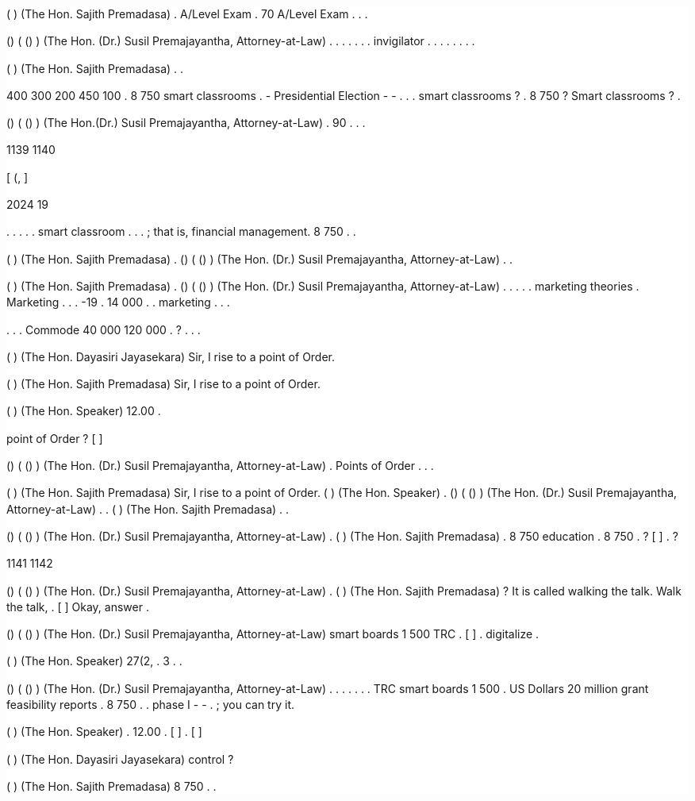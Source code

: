 ( ) (The Hon. Sajith Premadasa) . A/Level Exam . 70 A/Level Exam . . .

() ( () ) (The Hon. (Dr.) Susil Premajayantha, Attorney-at-Law) . . . . . . . invigilator . . . . . . . .

( ) (The Hon. Sajith Premadasa) . .

400 300 200 450 100 . 8 750 smart classrooms . - Presidential Election - - . . . smart classrooms ? . 8 750 ? Smart classrooms ? .

() ( () ) (The Hon.(Dr.) Susil Premajayantha, Attorney-at-Law) . 90 . . .

1139 1140

[ (, ]

2024 19

. . . . . smart classroom . . . ; that is, financial management. 8 750 . .

( ) (The Hon. Sajith Premadasa) . () ( () ) (The Hon. (Dr.) Susil Premajayantha, Attorney-at-Law) . .

( ) (The Hon. Sajith Premadasa) . () ( () ) (The Hon. (Dr.) Susil Premajayantha, Attorney-at-Law) . . . . . marketing theories . Marketing . . . -19 . 14 000 . . marketing . . .

. . . Commode 40 000 120 000 . ? . . .

( ) (The Hon. Dayasiri Jayasekara) Sir, I rise to a point of Order.

( ) (The Hon. Sajith Premadasa) Sir, I rise to a point of Order.

( ) (The Hon. Speaker) 12.00 .

point of Order ? [ ]

() ( () ) (The Hon. (Dr.) Susil Premajayantha, Attorney-at-Law) . Points of Order . . .

( ) (The Hon. Sajith Premadasa) Sir, I rise to a point of Order. ( ) (The Hon. Speaker) . () ( () ) (The Hon. (Dr.) Susil Premajayantha, Attorney-at-Law) . . ( ) (The Hon. Sajith Premadasa) . .

() ( () ) (The Hon. (Dr.) Susil Premajayantha, Attorney-at-Law) . ( ) (The Hon. Sajith Premadasa) . 8 750 education . 8 750 . ? [ ] . ?

1141 1142

() ( () ) (The Hon. (Dr.) Susil Premajayantha, Attorney-at-Law) . ( ) (The Hon. Sajith Premadasa) ? It is called walking the talk. Walk the talk, . [ ] Okay, answer .

() ( () ) (The Hon. (Dr.) Susil Premajayantha, Attorney-at-Law) smart boards 1 500 TRC . [ ] . digitalize .

( ) (The Hon. Speaker) 27(2, . 3 . .

() ( () ) (The Hon. (Dr.) Susil Premajayantha, Attorney-at-Law) . . . . . . . TRC smart boards 1 500 . US Dollars 20 million grant feasibility reports . 8 750 . . phase I - - . ; you can try it.

( ) (The Hon. Speaker) . 12.00 . [ ] . [ ]

( ) (The Hon. Dayasiri Jayasekara) control ?

( ) (The Hon. Sajith Premadasa) 8 750 . .
